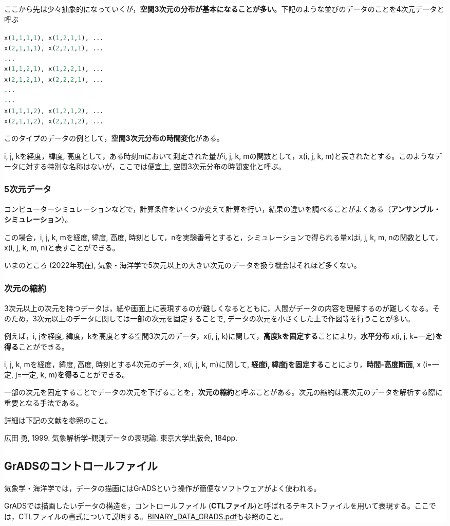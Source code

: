 ここから先は少々抽象的になっていくが，**空間3次元の分布が基本になることが多い**。下記のような並びのデータのことを4次元データと呼ぶ

```fortran
x(1,1,1,1), x(1,2,1,1), ... 
x(2,1,1,1), x(2,2,1,1), ...
...
x(1,1,2,1), x(1,2,2,1), ... 
x(2,1,2,1), x(2,2,2,1), ...
...
...
x(1,1,1,2), x(1,2,1,2), ... 
x(2,1,1,2), x(2,2,1,2), ...

```

このタイプのデータの例として，**空間3次元分布の時間変化**がある。

i, j, kを経度，緯度, 高度として，ある時刻mにおいて測定された量がi, j, k, mの関数として，x(i, j, k, m)と表されたとする。このようなデータに対する特別な名称はないが，ここでは便宜上, 空間3次元分布の時間変化と呼ぶ。



### 5次元データ

コンピューターシミュレーションなどで，計算条件をいくつか変えて計算を行い，結果の違いを調べることがよくある（**アンサンブル・シミュレーション**）。

この場合，i, j, k, mを経度, 緯度, 高度, 時刻として，nを実験番号とすると，シミュレーションで得られる量xはi, j, k, m, nの関数として，x(i, j, k, m, n)と表すことができる。

いまのところ (2022年現在), 気象・海洋学で5次元以上の大きい次元のデータを扱う機会はそれほど多くない。



### 次元の縮約

3次元以上の次元を持つデータは，紙や画面上に表現するのが難しくなるとともに，人間がデータの内容を理解するのが難しくなる。そのため，3次元以上のデータに関しては一部の次元を固定することで, データの次元を小さくした上で作図等を行うことが多い。

例えば，i, jを経度, 緯度，kを高度とする空間3次元のデータ，x(i, j, k)に関して，**高度kを固定する**ことにより，**水平分布** x(i, j, k=一定)**を得る**ことができる。

i, j, k, mを経度，緯度, 高度, 時刻とする4次元のデータ, x(i, j, k, m)に関して, **経度i, 緯度jを固定する**ことにより，**時間‐高度断面**, x (i=一定, j=一定, k, m)**を得る**ことができる。

一部の次元を固定することでデータの次元を下げることを，**次元の縮約**と呼ぶことがある。次元の縮約は高次元のデータを解析する際に重要となる手法である。  

詳細は下記の文献を参照のこと。  

広田 勇, 1999. 気象解析学-観測データの表現論. 東京大学出版会, 184pp.



## GrADSのコントロールファイル

気象学・海洋学では，データの描画にはGrADSという操作が簡便なソフトウェアがよく使われる。

GrADSでは描画したいデータの構造を，コントロールファイル (**CTLファイル**)と呼ばれるテキストファイルを用いて表現する。ここでは，CTLファイルの書式について説明する。[BINARY_DATA_GRADS.pdf](./BINARY_DATA_GRADS.pdf)も参照のこと。

